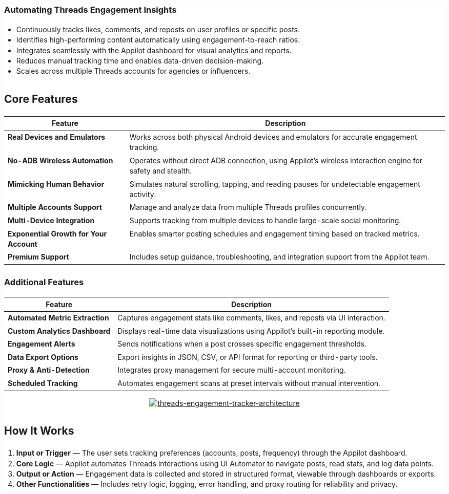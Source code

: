 ### Automating Threads Engagement Insights
- Continuously tracks likes, comments, and reposts on user profiles or specific posts.
- Identifies high-performing content automatically using engagement-to-reach ratios.
- Integrates seamlessly with the Appilot dashboard for visual analytics and reports.
- Reduces manual tracking time and enables data-driven decision-making.
- Scales across multiple Threads accounts for agencies or influencers.

## Core Features

| Feature | Description |
|----------|-------------|
| **Real Devices and Emulators** | Works across both physical Android devices and emulators for accurate engagement tracking. |
| **No-ADB Wireless Automation** | Operates without direct ADB connection, using Appilot’s wireless interaction engine for safety and stealth. |
| **Mimicking Human Behavior** | Simulates natural scrolling, tapping, and reading pauses for undetectable engagement activity. |
| **Multiple Accounts Support** | Manage and analyze data from multiple Threads profiles concurrently. |
| **Multi-Device Integration** | Supports tracking from multiple devices to handle large-scale social monitoring. |
| **Exponential Growth for Your Account** | Enables smarter posting schedules and engagement timing based on tracked metrics. |
| **Premium Support** | Includes setup guidance, troubleshooting, and integration support from the Appilot team. |

### Additional Features

| Feature | Description |
|----------|-------------|
| **Automated Metric Extraction** | Captures engagement stats like comments, likes, and reposts via UI interaction. |
| **Custom Analytics Dashboard** | Displays real-time data visualizations using Appilot’s built-in reporting module. |
| **Engagement Alerts** | Sends notifications when a post crosses specific engagement thresholds. |
| **Data Export Options** | Export insights in JSON, CSV, or API format for reporting or third-party tools. |
| **Proxy & Anti-Detection** | Integrates proxy management for secure multi-account monitoring. |
| **Scheduled Tracking** | Automates engagement scans at preset intervals without manual intervention. |

</p>
<p align="center">
  <a href="https://appilot.app" target="_blank">
    <img src="media/threads-engagement-tracker-banner.png" alt="threads-engagement-tracker-architecture" width="95%">
  </a>
</p>

## How It Works
1. **Input or Trigger** — The user sets tracking preferences (accounts, posts, frequency) through the Appilot dashboard.  
2. **Core Logic** — Appilot automates Threads interactions using UI Automator to navigate posts, read stats, and log data points.  
3. **Output or Action** — Engagement data is collected and stored in structured format, viewable through dashboards or exports.  
4. **Other Functionalities** — Includes retry logic, logging, error handling, and proxy routing for reliability and privacy.  
